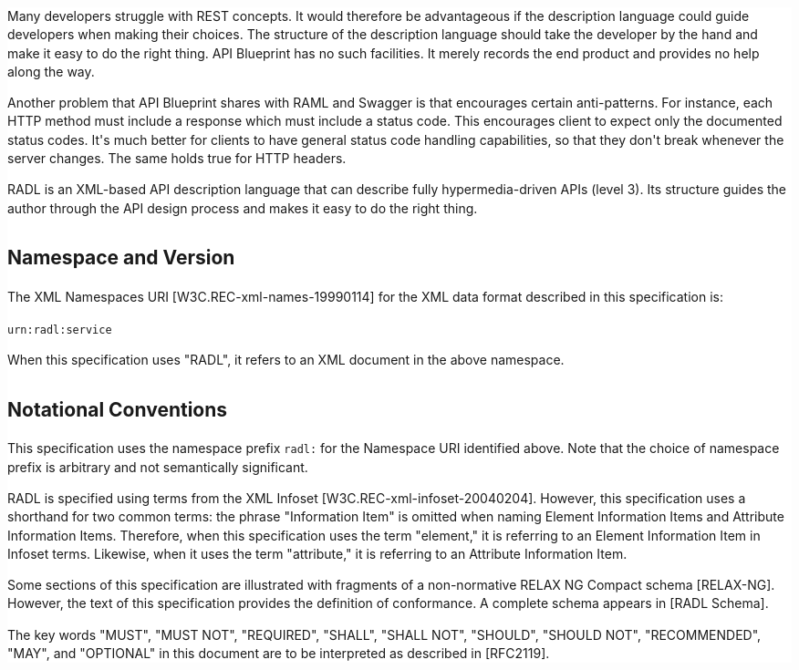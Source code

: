 Many developers struggle with REST concepts. It would therefore be advantageous if the description language could guide 
developers when making their choices. The structure of the description language should take the developer by the hand
and make it easy to do the right thing.
API Blueprint has no such facilities. It merely records the end product and provides no help along the way.

Another problem that API Blueprint shares with RAML and Swagger is that encourages certain anti-patterns. For instance,
each HTTP method must include a response which must include a status code. This encourages client to expect only the
documented status codes. It's much better for clients to have general status code handling capabilities, so that they
don't break whenever the server changes. The same holds true for HTTP headers.

RADL is an XML-based API description language that can describe fully hypermedia-driven APIs (level 3). Its structure
guides the author through the API design process and makes it easy to do the right thing.


## Namespace and Version ##

The XML Namespaces URI [W3C.REC-xml-names-19990114] for the XML data format described in this specification is:

    urn:radl:service

When this specification uses "RADL", it refers to an XML document in the above namespace.


## Notational Conventions ##

This specification uses the namespace prefix `radl:` for the Namespace URI identified above. Note that the choice
of namespace prefix is arbitrary and not semantically significant.

RADL is specified using terms from the XML Infoset [W3C.REC-xml-infoset-20040204].  However, this specification uses a
shorthand for two common terms: the phrase "Information Item" is omitted when naming Element Information Items and 
Attribute Information Items. Therefore, when this specification uses the term "element," it is referring to an Element 
Information Item in Infoset terms.  Likewise, when it uses the term "attribute," it is referring to an Attribute 
Information Item.

Some sections of this specification are illustrated with fragments of a non-normative RELAX NG Compact schema 
[RELAX-NG]. However, the text of this specification provides the definition of conformance. A complete schema appears 
in [RADL Schema].
      
The key words "MUST", "MUST NOT", "REQUIRED", "SHALL", "SHALL NOT", "SHOULD", "SHOULD NOT", "RECOMMENDED", "MAY", 
and "OPTIONAL" in this document are to be interpreted as described in [RFC2119].
